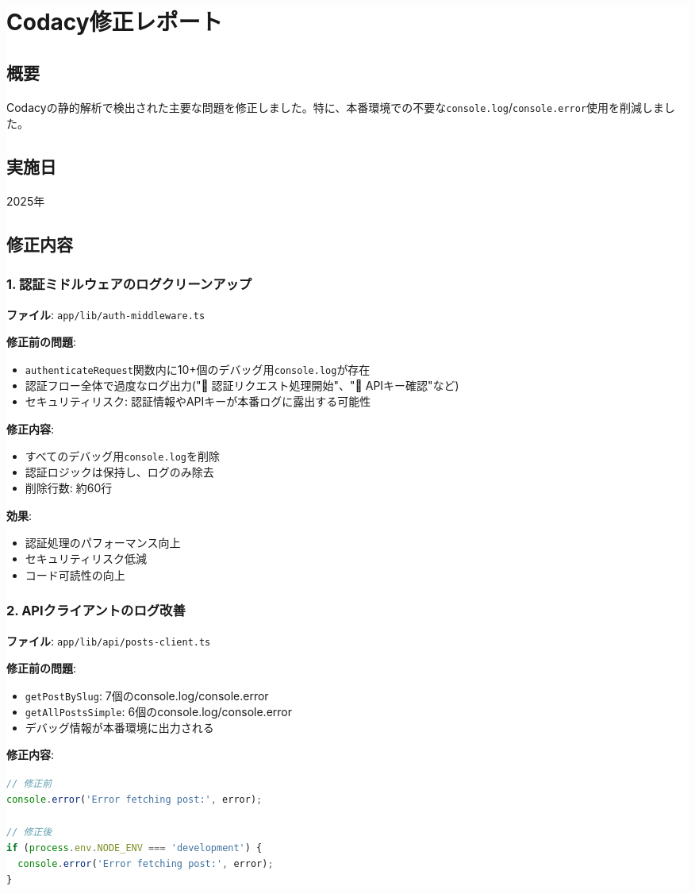 # Codacy修正レポート

## 概要

Codacyの静的解析で検出された主要な問題を修正しました。特に、本番環境での不要な`console.log`/`console.error`使用を削減しました。

## 実施日

2025年

## 修正内容

### 1. 認証ミドルウェアのログクリーンアップ

**ファイル**: `app/lib/auth-middleware.ts`

**修正前の問題**:

- `authenticateRequest`関数内に10+個のデバッグ用`console.log`が存在
- 認証フロー全体で過度なログ出力("🔐 認証リクエスト処理開始"、"🔑 APIキー確認"など)
- セキュリティリスク: 認証情報やAPIキーが本番ログに露出する可能性

**修正内容**:

- すべてのデバッグ用`console.log`を削除
- 認証ロジックは保持し、ログのみ除去
- 削除行数: 約60行

**効果**:

- 認証処理のパフォーマンス向上
- セキュリティリスク低減
- コード可読性の向上

### 2. APIクライアントのログ改善

**ファイル**: `app/lib/api/posts-client.ts`

**修正前の問題**:

- `getPostBySlug`: 7個のconsole.log/console.error
- `getAllPostsSimple`: 6個のconsole.log/console.error
- デバッグ情報が本番環境に出力される

**修正内容**:

```typescript
// 修正前
console.error('Error fetching post:', error);

// 修正後
if (process.env.NODE_ENV === 'development') {
  console.error('Error fetching post:', error);
}
```
